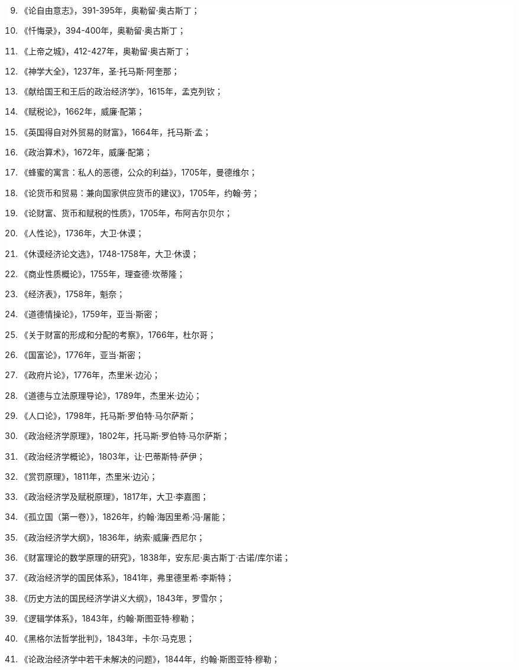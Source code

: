 9. 《论自由意志》，391-395年，奥勒留·奥古斯丁； 

10. 《忏悔录》，394-400年，奥勒留·奥古斯丁； 

11. 《上帝之城》，412-427年，奥勒留·奥古斯丁； 

12. 《神学大全》，1237年，圣·托马斯·阿奎那；  

13. 《献给国王和王后的政治经济学》，1615年，孟克列钦； 

14. 《赋税论》，1662年，威廉·配第； 

15. 《英国得自对外贸易的财富》，1664年，托马斯·孟； 

16. 《政治算术》，1672年，威廉·配第； 

17. 《蜂蜜的寓言：私人的恶德，公众的利益》，1705年，曼德维尔； 

18. 《论货币和贸易：兼向国家供应货币的建议》，1705年，约翰·劳； 

19. 《论财富、货币和赋税的性质》，1705年，布阿吉尔贝尔； 

20. 《人性论》，1736年，大卫·休谟； 

21. 《休谟经济论文选》，1748-1758年，大卫·休谟； 

22. 《商业性质概论》，1755年，理查德·坎蒂隆； 

23. 《经济表》，1758年，魁奈； 

24. 《道德情操论》，1759年，亚当·斯密； 

25. 《关于财富的形成和分配的考察》，1766年，杜尔哥； 

26. 《国富论》，1776年，亚当·斯密； 

27. 《政府片论》，1776年，杰里米·边沁； 

28. 《道德与立法原理导论》，1789年，杰里米·边沁； 

29. 《人口论》，1798年，托马斯·罗伯特·马尔萨斯； 

30. 《政治经济学原理》，1802年，托马斯·罗伯特·马尔萨斯； 

31. 《政治经济学概论》，1803年，让·巴蒂斯特·萨伊； 

32. 《赏罚原理》，1811年，杰里米·边沁； 

33. 《政治经济学及赋税原理》，1817年，大卫·李嘉图； 

34. 《孤立国（第一卷）》，1826年，约翰·海因里希·冯·屠能； 

35. 《政治经济学大纲》，1836年，纳索·威廉·西尼尔； 

36. 《财富理论的数学原理的研究》，1838年，安东尼·奥古斯丁·古诺/库尔诺； 

37. 《政治经济学的国民体系》，1841年，弗里德里希·李斯特； 

38. 《历史方法的国民经济学讲义大纲》，1843年，罗雪尔； 

39. 《逻辑学体系》，1843年，约翰·斯图亚特·穆勒； 

40. 《黑格尔法哲学批判》，1843年，卡尔·马克思； 

41. 《论政治经济学中若干未解决的问题》，1844年，约翰·斯图亚特·穆勒； 
